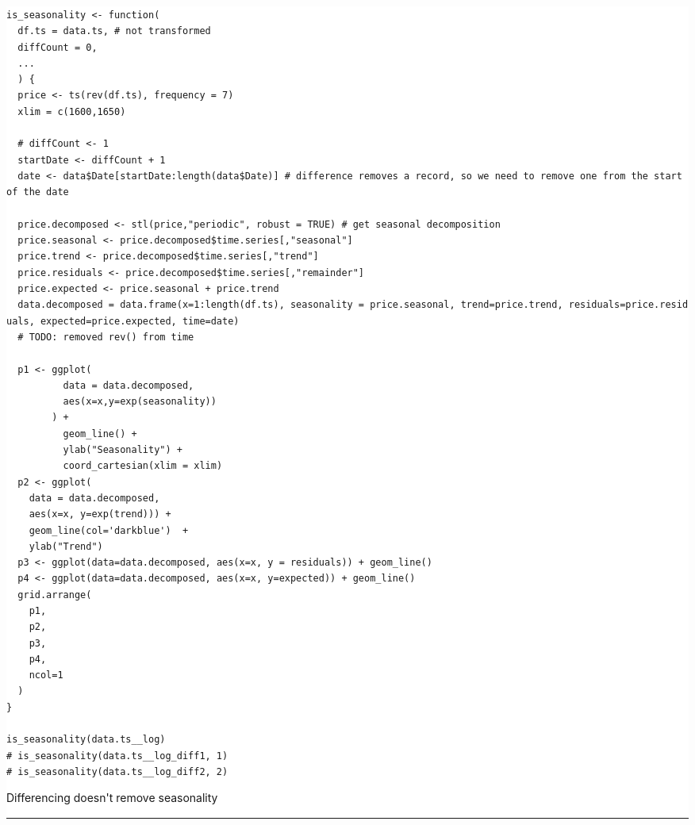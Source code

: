```{r seasonality-complex-ggplot}
is_seasonality <- function(
  df.ts = data.ts, # not transformed
  diffCount = 0,
  ...
  ) {
  price <- ts(rev(df.ts), frequency = 7)
  xlim = c(1600,1650)

  # diffCount <- 1
  startDate <- diffCount + 1
  date <- data$Date[startDate:length(data$Date)] # difference removes a record, so we need to remove one from the start of the date

  price.decomposed <- stl(price,"periodic", robust = TRUE) # get seasonal decomposition
  price.seasonal <- price.decomposed$time.series[,"seasonal"]
  price.trend <- price.decomposed$time.series[,"trend"]
  price.residuals <- price.decomposed$time.series[,"remainder"]
  price.expected <- price.seasonal + price.trend
  data.decomposed = data.frame(x=1:length(df.ts), seasonality = price.seasonal, trend=price.trend, residuals=price.residuals, expected=price.expected, time=date)
  # TODO: removed rev() from time

  p1 <- ggplot(
          data = data.decomposed,
          aes(x=x,y=exp(seasonality))
        ) + 
          geom_line() + 
          ylab("Seasonality") + 
          coord_cartesian(xlim = xlim)
  p2 <- ggplot(
    data = data.decomposed, 
    aes(x=x, y=exp(trend))) +
    geom_line(col='darkblue')  + 
    ylab("Trend")
  p3 <- ggplot(data=data.decomposed, aes(x=x, y = residuals)) + geom_line()
  p4 <- ggplot(data=data.decomposed, aes(x=x, y=expected)) + geom_line()
  grid.arrange(
    p1,
    p2,
    p3,
    p4, 
    ncol=1
  )  
}

is_seasonality(data.ts__log)
# is_seasonality(data.ts__log_diff1, 1)
# is_seasonality(data.ts__log_diff2, 2)
```
Differencing doesn't remove seasonality

---